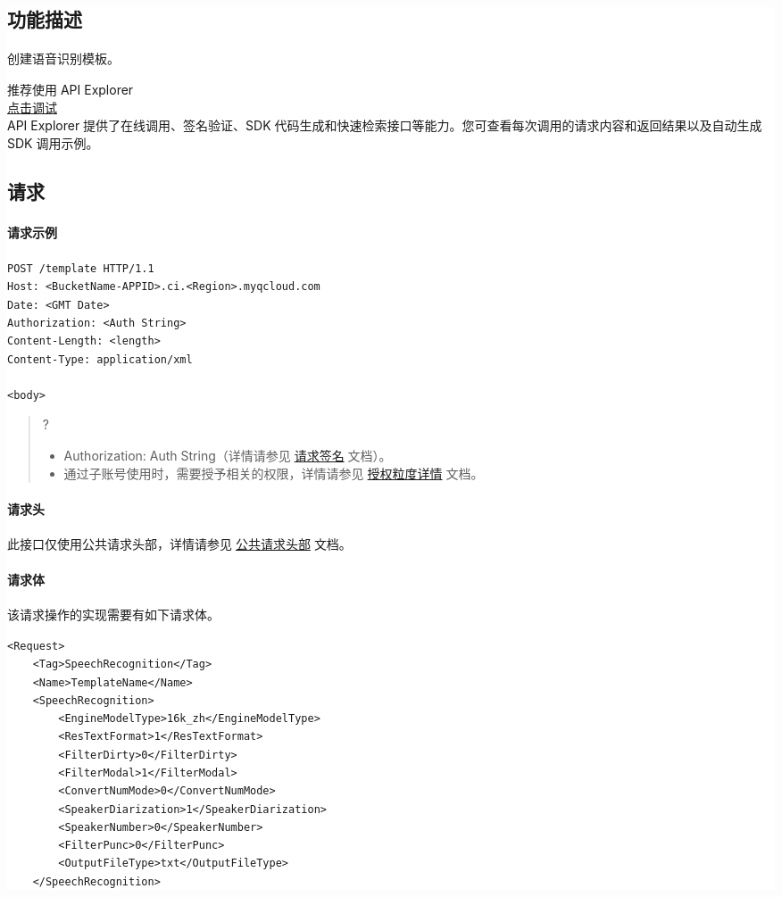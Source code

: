 ## 功能描述

创建语音识别模板。

<div class="rno-api-explorer">
    <div class="rno-api-explorer-inner">
        <div class="rno-api-explorer-hd">
            <div class="rno-api-explorer-title">
                推荐使用 API Explorer
            </div>
            <a href="https://console.cloud.tencent.com/api/explorer?Product=cos&Version=2018-11-26&Action=CreateTranscodeTemplate&SignVersion=" class="rno-api-explorer-btn" hotrep="doc.api.explorerbtn" target="_blank"><i class="rno-icon-explorer"></i>点击调试</a>
        </div>
        <div class="rno-api-explorer-body">
            <div class="rno-api-explorer-cont">
                API Explorer 提供了在线调用、签名验证、SDK 代码生成和快速检索接口等能力。您可查看每次调用的请求内容和返回结果以及自动生成 SDK 调用示例。
            </div>
        </div>
    </div>
</div>

## 请求

#### 请求示例

```shell
POST /template HTTP/1.1
Host: <BucketName-APPID>.ci.<Region>.myqcloud.com
Date: <GMT Date>
Authorization: <Auth String>
Content-Length: <length>
Content-Type: application/xml

<body>
```

>?
> - Authorization: Auth String（详情请参见 [请求签名](https://cloud.tencent.com/document/product/436/7778) 文档）。
> - 通过子账号使用时，需要授予相关的权限，详情请参见 [授权粒度详情](https://cloud.tencent.com/document/product/460/41741) 文档。
>

#### 请求头

此接口仅使用公共请求头部，详情请参见 [公共请求头部](https://cloud.tencent.com/document/product/460/42865) 文档。

#### 请求体

该请求操作的实现需要有如下请求体。

```shell
<Request>
    <Tag>SpeechRecognition</Tag>
    <Name>TemplateName</Name>
    <SpeechRecognition>
        <EngineModelType>16k_zh</EngineModelType>
        <ResTextFormat>1</ResTextFormat>
        <FilterDirty>0</FilterDirty>
        <FilterModal>1</FilterModal>
        <ConvertNumMode>0</ConvertNumMode>
        <SpeakerDiarization>1</SpeakerDiarization>
        <SpeakerNumber>0</SpeakerNumber>
        <FilterPunc>0</FilterPunc>
        <OutputFileType>txt</OutputFileType>
    </SpeechRecognition>
```